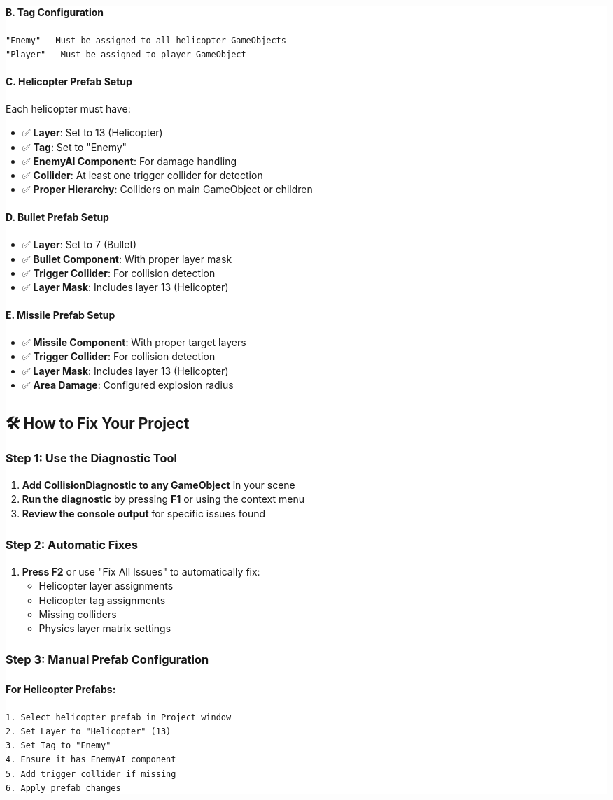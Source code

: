 #### **B. Tag Configuration**
```
"Enemy" - Must be assigned to all helicopter GameObjects
"Player" - Must be assigned to player GameObject
```

#### **C. Helicopter Prefab Setup**
Each helicopter must have:
- ✅ **Layer**: Set to 13 (Helicopter)
- ✅ **Tag**: Set to "Enemy"  
- ✅ **EnemyAI Component**: For damage handling
- ✅ **Collider**: At least one trigger collider for detection
- ✅ **Proper Hierarchy**: Colliders on main GameObject or children

#### **D. Bullet Prefab Setup**
- ✅ **Layer**: Set to 7 (Bullet)
- ✅ **Bullet Component**: With proper layer mask
- ✅ **Trigger Collider**: For collision detection
- ✅ **Layer Mask**: Includes layer 13 (Helicopter)

#### **E. Missile Prefab Setup**
- ✅ **Missile Component**: With proper target layers
- ✅ **Trigger Collider**: For collision detection  
- ✅ **Layer Mask**: Includes layer 13 (Helicopter)
- ✅ **Area Damage**: Configured explosion radius

## 🛠️ **How to Fix Your Project**

### **Step 1: Use the Diagnostic Tool**

1. **Add CollisionDiagnostic to any GameObject** in your scene
2. **Run the diagnostic** by pressing **F1** or using the context menu
3. **Review the console output** for specific issues found

### **Step 2: Automatic Fixes**

1. **Press F2** or use "Fix All Issues" to automatically fix:
   - Helicopter layer assignments
   - Helicopter tag assignments  
   - Missing colliders
   - Physics layer matrix settings

### **Step 3: Manual Prefab Configuration**

#### **For Helicopter Prefabs:**
```
1. Select helicopter prefab in Project window
2. Set Layer to "Helicopter" (13)
3. Set Tag to "Enemy"
4. Ensure it has EnemyAI component
5. Add trigger collider if missing
6. Apply prefab changes
```
